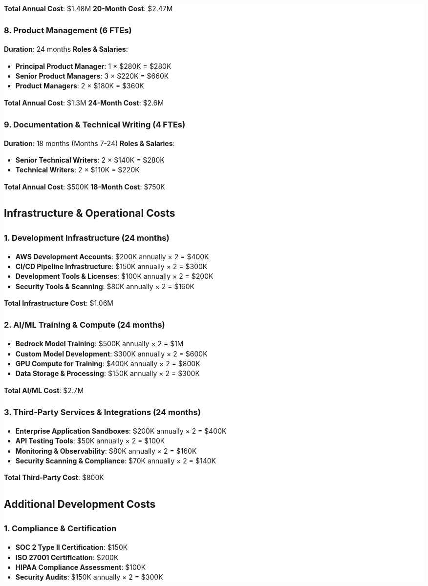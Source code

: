 **Total Annual Cost**: $1.48M
**20-Month Cost**: $2.47M

### 8. Product Management (6 FTEs)
**Duration**: 24 months
**Roles & Salaries**:
- **Principal Product Manager**: 1 × $280K = $280K
- **Senior Product Managers**: 3 × $220K = $660K
- **Product Managers**: 2 × $180K = $360K

**Total Annual Cost**: $1.3M
**24-Month Cost**: $2.6M

### 9. Documentation & Technical Writing (4 FTEs)
**Duration**: 18 months (Months 7-24)
**Roles & Salaries**:
- **Senior Technical Writers**: 2 × $140K = $280K
- **Technical Writers**: 2 × $110K = $220K

**Total Annual Cost**: $500K
**18-Month Cost**: $750K

## Infrastructure & Operational Costs

### 1. Development Infrastructure (24 months)
- **AWS Development Accounts**: $200K annually × 2 = $400K
- **CI/CD Pipeline Infrastructure**: $150K annually × 2 = $300K
- **Development Tools & Licenses**: $100K annually × 2 = $200K
- **Security Tools & Scanning**: $80K annually × 2 = $160K

**Total Infrastructure Cost**: $1.06M

### 2. AI/ML Training & Compute (24 months)
- **Bedrock Model Training**: $500K annually × 2 = $1M
- **Custom Model Development**: $300K annually × 2 = $600K
- **GPU Compute for Training**: $400K annually × 2 = $800K
- **Data Storage & Processing**: $150K annually × 2 = $300K

**Total AI/ML Cost**: $2.7M

### 3. Third-Party Services & Integrations (24 months)
- **Enterprise Application Sandboxes**: $200K annually × 2 = $400K
- **API Testing Tools**: $50K annually × 2 = $100K
- **Monitoring & Observability**: $80K annually × 2 = $160K
- **Security Scanning & Compliance**: $70K annually × 2 = $140K

**Total Third-Party Cost**: $800K

## Additional Development Costs

### 1. Compliance & Certification
- **SOC 2 Type II Certification**: $150K
- **ISO 27001 Certification**: $200K
- **HIPAA Compliance Assessment**: $100K
- **Security Audits**: $150K annually × 2 = $300K
